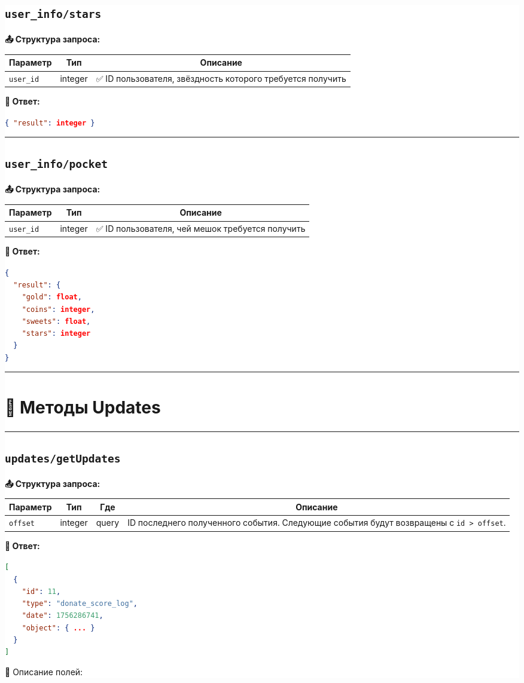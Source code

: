 
## `user_info/stars`

**📤 Структура запроса:**

| Параметр | Тип | Описание |
|-----------|-----|-----------|
| `user_id` | integer | ✅ ID пользователя, звёздность которого требуется получить |

**💬 Ответ:**
```json
{ "result": integer }
```

---

## `user_info/pocket`

**📤 Структура запроса:**

| Параметр | Тип | Описание |
|-----------|-----|-----------|
| `user_id` | integer | ✅ ID пользователя, чей мешок требуется получить |

**💬 Ответ:**
```json
{
  "result": {
    "gold": float,
    "coins": integer,
    "sweets": float,
    "stars": integer
  }
}
```

---

# 🔄 Методы Updates

---

## `updates/getUpdates`

**📤 Структура запроса:**

| Параметр | Тип     | Где   | Описание                                                                               |
| -------- | ------- | ----- | -------------------------------------------------------------------------------------- |
| `offset` | integer | query | ID последнего полученного события. Следующие события будут возвращены с `id > offset`. |


**💬 Ответ:**
```json
[
  {
    "id": 11,
    "type": "donate_score_log",
    "date": 1756286741,
    "object": { ... }
  }
]
```
📘 Описание полей:
